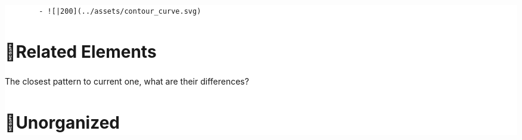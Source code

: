 			- ![|200](../assets/contour_curve.svg)


# 🌱Related Elements
The closest pattern to current one, what are their differences?


# 🍂Unorganized